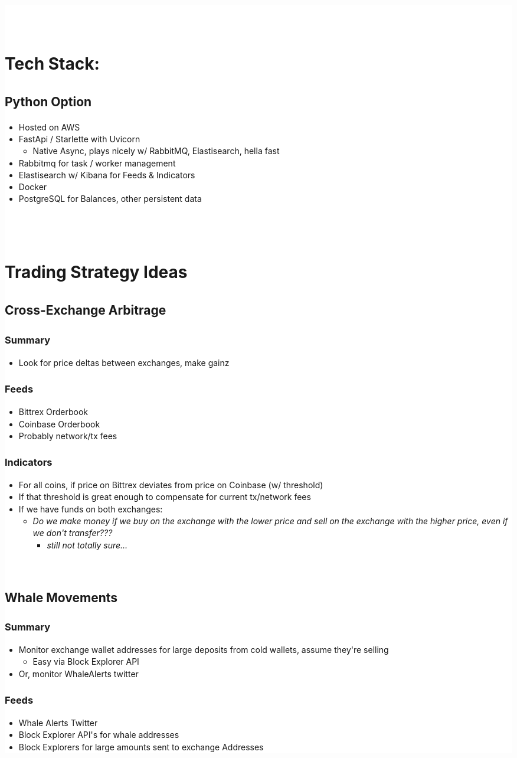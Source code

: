 <br>
<br>

# Tech Stack: 

## Python Option
- Hosted on AWS
- FastApi / Starlette with Uvicorn
    - Native Async, plays nicely w/ RabbitMQ, Elastisearch, hella fast
- Rabbitmq for task / worker management
- Elastisearch w/ Kibana for Feeds & Indicators
- Docker
- PostgreSQL for Balances, other persistent data


<br>
<br>

# Trading Strategy Ideas

## Cross-Exchange Arbitrage
 ### Summary
   - Look for price deltas between exchanges, make gainz 
    
### Feeds
   - Bittrex Orderbook
   - Coinbase Orderbook
   - Probably network/tx fees
### Indicators
 - For all coins, if price on Bittrex deviates from price on Coinbase (w/ threshold)
 - If that threshold is great enough to compensate for current tx/network fees
  - If we have funds on both exchanges: 
       - *Do we make money if we buy on the exchange with the lower price and sell on the exchange with the higher price, even if we don't transfer???* 
          - *still not totally sure...*

<br>

## Whale Movements

### Summary
- Monitor exchange wallet addresses for large deposits from cold wallets, assume they're selling
  - Easy via Block Explorer API
- Or, monitor WhaleAlerts twitter

### Feeds
- Whale Alerts Twitter
- Block Explorer API's for whale addresses
- Block Explorers for large amounts sent to exchange Addresses
